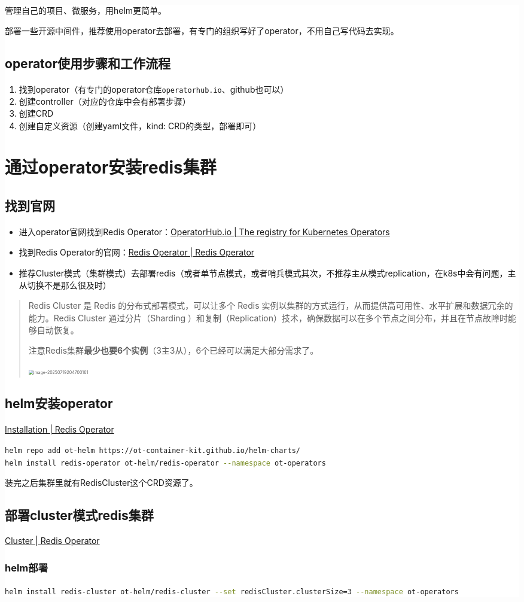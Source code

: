 管理自己的项目、微服务，用helm更简单。

部署一些开源中间件，推荐使用operator去部署，有专门的组织写好了operator，不用自己写代码去实现。

## operator使用步骤和工作流程

1. 找到operator（有专门的operator仓库`operatorhub.io`、github也可以）
2. 创建controller（对应的仓库中会有部署步骤）
3. 创建CRD
4. 创建自定义资源（创建yaml文件，kind: CRD的类型，部署即可）

# 通过operator安装redis集群

## 找到官网

- 进入operator官网找到Redis Operator：[OperatorHub.io | The registry for Kubernetes Operators](https://operatorhub.io/operator/redis-operator)
- 找到Redis Operator的官网：[Redis Operator | Redis Operator](https://ot-redis-operator.netlify.app/docs/)

- 推荐Cluster模式（集群模式）去部署redis（或者单节点模式，或者哨兵模式其次，不推荐主从模式replication，在k8s中会有问题，主从切换不是那么很及时）

> Redis Cluster 是 Redis 的分布式部署模式，可以让多个 Redis 实例以集群的方式运行，从而提供高可用性、水平扩展和数据冗余的能力。Redis  Cluster 通过分片（Sharding ）和复制（Replication）技术，确保数据可以在多个节点之间分布，并且在节点故障时能够自动恢复。
>
> 注意Redis集群**最少也要6个实例**（3主3从），6个已经可以满足大部分需求了。
>
> <img src="https://raw.githubusercontent.com/hangx969/upload-images-md/main/202507192047321.png" alt="image-20250719204700161" style="zoom:50%;" />

## helm安装operator

[Installation | Redis Operator](https://ot-redis-operator.netlify.app/docs/installation/installation/#helm-installation)

~~~sh
helm repo add ot-helm https://ot-container-kit.github.io/helm-charts/
helm install redis-operator ot-helm/redis-operator --namespace ot-operators
~~~

装完之后集群里就有RedisCluster这个CRD资源了。

## 部署cluster模式redis集群

[Cluster | Redis Operator](https://ot-redis-operator.netlify.app/docs/getting-started/cluster/)

### helm部署

~~~sh
helm install redis-cluster ot-helm/redis-cluster --set redisCluster.clusterSize=3 --namespace ot-operators
~~~
